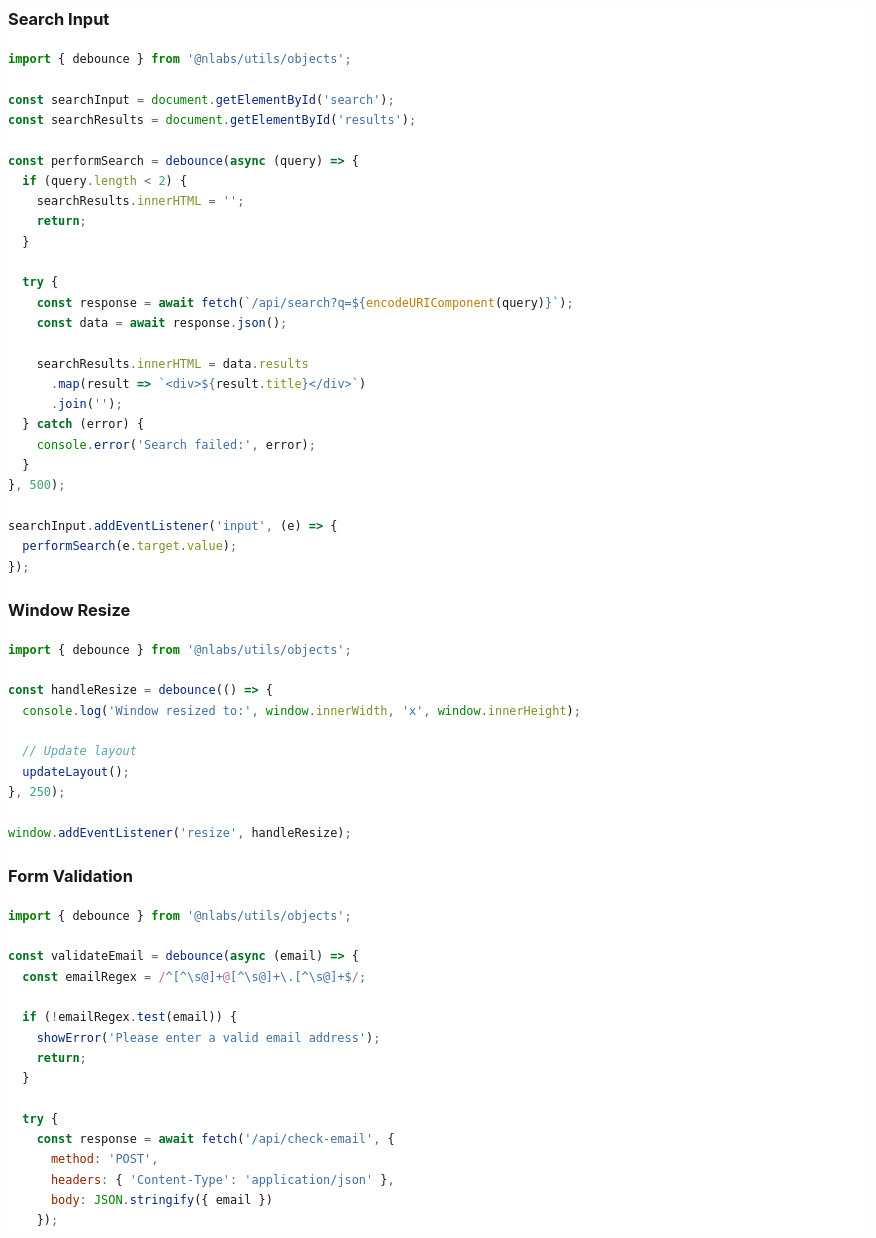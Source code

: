 ### Search Input

```javascript
import { debounce } from '@nlabs/utils/objects';

const searchInput = document.getElementById('search');
const searchResults = document.getElementById('results');

const performSearch = debounce(async (query) => {
  if (query.length < 2) {
    searchResults.innerHTML = '';
    return;
  }

  try {
    const response = await fetch(`/api/search?q=${encodeURIComponent(query)}`);
    const data = await response.json();

    searchResults.innerHTML = data.results
      .map(result => `<div>${result.title}</div>`)
      .join('');
  } catch (error) {
    console.error('Search failed:', error);
  }
}, 500);

searchInput.addEventListener('input', (e) => {
  performSearch(e.target.value);
});
```

### Window Resize

```javascript
import { debounce } from '@nlabs/utils/objects';

const handleResize = debounce(() => {
  console.log('Window resized to:', window.innerWidth, 'x', window.innerHeight);

  // Update layout
  updateLayout();
}, 250);

window.addEventListener('resize', handleResize);
```

### Form Validation

```javascript
import { debounce } from '@nlabs/utils/objects';

const validateEmail = debounce(async (email) => {
  const emailRegex = /^[^\s@]+@[^\s@]+\.[^\s@]+$/;

  if (!emailRegex.test(email)) {
    showError('Please enter a valid email address');
    return;
  }

  try {
    const response = await fetch('/api/check-email', {
      method: 'POST',
      headers: { 'Content-Type': 'application/json' },
      body: JSON.stringify({ email })
    });
```